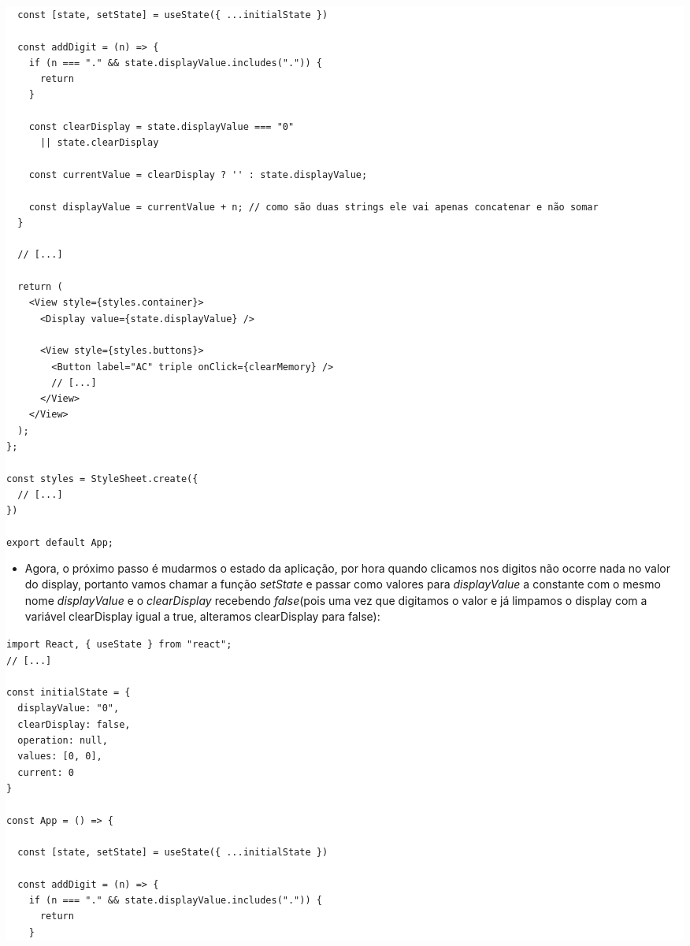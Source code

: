 ``` JSX
  const [state, setState] = useState({ ...initialState })

  const addDigit = (n) => {
    if (n === "." && state.displayValue.includes(".")) {
      return
    }

    const clearDisplay = state.displayValue === "0"
      || state.clearDisplay

    const currentValue = clearDisplay ? '' : state.displayValue;

    const displayValue = currentValue + n; // como são duas strings ele vai apenas concatenar e não somar
  }

  // [...]

  return (
    <View style={styles.container}>
      <Display value={state.displayValue} />

      <View style={styles.buttons}>
        <Button label="AC" triple onClick={clearMemory} />
        // [...]
      </View>
    </View>
  );
};

const styles = StyleSheet.create({
  // [...]
})

export default App;
```

- Agora, o próximo passo é mudarmos o estado da aplicação, por hora quando clicamos nos digitos não ocorre nada no valor do display, portanto vamos chamar a função _setState_ e passar como valores para _displayValue_ a constante com o mesmo nome _displayValue_ e o _clearDisplay_ recebendo _false_(pois uma vez que digitamos o valor e já limpamos o display com a variável clearDisplay igual a true, alteramos clearDisplay para false):

``` JSX
import React, { useState } from "react";
// [...]

const initialState = {
  displayValue: "0",
  clearDisplay: false,
  operation: null,
  values: [0, 0],
  current: 0
}

const App = () => {

  const [state, setState] = useState({ ...initialState })

  const addDigit = (n) => {
    if (n === "." && state.displayValue.includes(".")) {
      return
    }

```
